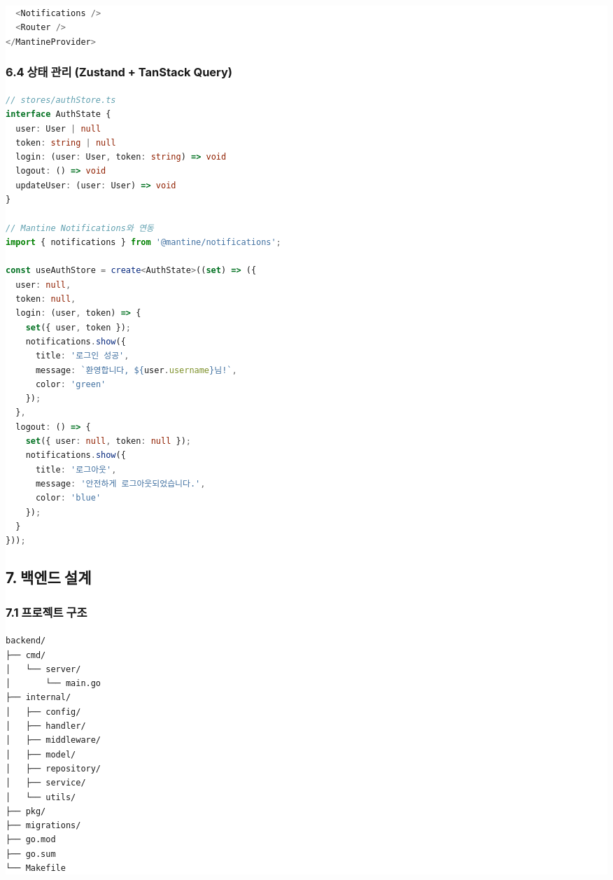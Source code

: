 ```typescript
  <Notifications />
  <Router />
</MantineProvider>
```

### 6.4 상태 관리 (Zustand + TanStack Query)
```typescript
// stores/authStore.ts
interface AuthState {
  user: User | null
  token: string | null
  login: (user: User, token: string) => void
  logout: () => void
  updateUser: (user: User) => void
}

// Mantine Notifications와 연동
import { notifications } from '@mantine/notifications';

const useAuthStore = create<AuthState>((set) => ({
  user: null,
  token: null,
  login: (user, token) => {
    set({ user, token });
    notifications.show({
      title: '로그인 성공',
      message: `환영합니다, ${user.username}님!`,
      color: 'green'
    });
  },
  logout: () => {
    set({ user: null, token: null });
    notifications.show({
      title: '로그아웃',
      message: '안전하게 로그아웃되었습니다.',
      color: 'blue'
    });
  }
}));
```

## 7. 백엔드 설계

### 7.1 프로젝트 구조
```
backend/
├── cmd/
│   └── server/
│       └── main.go
├── internal/
│   ├── config/
│   ├── handler/
│   ├── middleware/
│   ├── model/
│   ├── repository/
│   ├── service/
│   └── utils/
├── pkg/
├── migrations/
├── go.mod
├── go.sum
└── Makefile
```